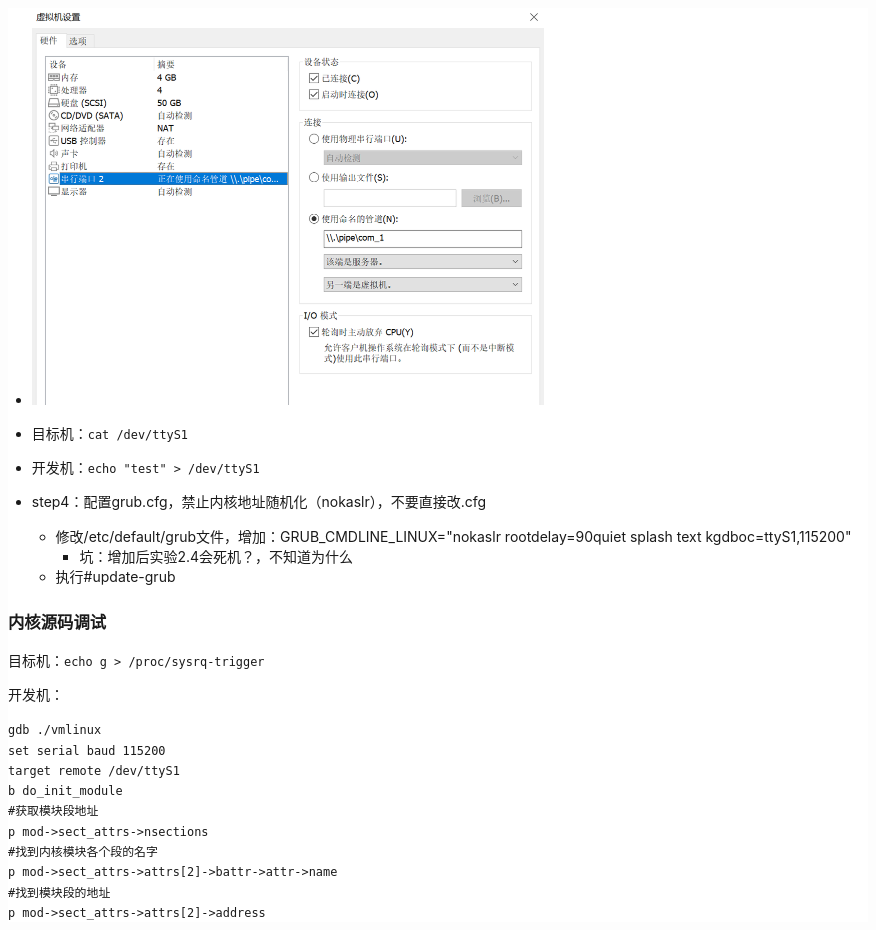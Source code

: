   * <img src="内核开发/image-20220302144510864.png" alt="image-20220302144510864" style="zoom:50%;" />
  * 目标机：`cat /dev/ttyS1`
  * 开发机：`echo "test" > /dev/ttyS1`

* step4：配置grub.cfg，禁止内核地址随机化（nokaslr），不要直接改.cfg
  * 修改/etc/default/grub文件，增加：GRUB_CMDLINE_LINUX="nokaslr rootdelay=90quiet splash text kgdboc=ttyS1,115200"
    * 坑：增加后实验2.4会死机？，不知道为什么
  * 执行#update-grub

### 内核源码调试

目标机：`echo g > /proc/sysrq-trigger`

开发机：

```shell
gdb ./vmlinux
set serial baud 115200
target remote /dev/ttyS1
b do_init_module
#获取模块段地址
p mod->sect_attrs->nsections
#找到内核模块各个段的名字
p mod->sect_attrs->attrs[2]->battr->attr->name
#找到模块段的地址
p mod->sect_attrs->attrs[2]->address
```
